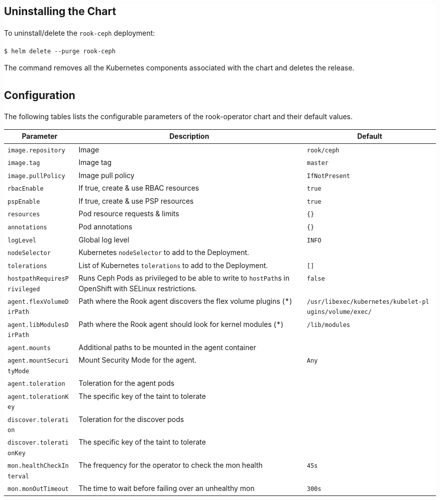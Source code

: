 ## Uninstalling the Chart

To uninstall/delete the `rook-ceph` deployment:

```console
$ helm delete --purge rook-ceph
```

The command removes all the Kubernetes components associated with the chart and deletes the release.

## Configuration

The following tables lists the configurable parameters of the rook-operator chart and their default values.

| Parameter                    | Description                                                                                             | Default                                                |
| ---------------------------- | ------------------------------------------------------------------------------------------------------- | ------------------------------------------------------ |
| `image.repository`           | Image                                                                                                   | `rook/ceph`                                            |
| `image.tag`                  | Image tag                                                                                               | `master`                                               |
| `image.pullPolicy`           | Image pull policy                                                                                       | `IfNotPresent`                                         |
| `rbacEnable`                 | If true, create & use RBAC resources                                                                    | `true`                                                 |
| `pspEnable`                  | If true, create & use PSP resources                                                                     | `true`                                                 |
| `resources`                  | Pod resource requests & limits                                                                          | `{}`                                                   |
| `annotations`                | Pod annotations                                                                                         | `{}`                                                   |
| `logLevel`                   | Global log level                                                                                        | `INFO`                                                 |
| `nodeSelector`               | Kubernetes `nodeSelector` to add to the Deployment.                                                     | <none>                                                 |
| `tolerations`                | List of Kubernetes `tolerations` to add to the Deployment.                                              | `[]`                                                   |
| `hostpathRequiresPrivileged` | Runs Ceph Pods as privileged to be able to write to `hostPath`s in OpenShift with SELinux restrictions. | `false`                                                |
| `agent.flexVolumeDirPath`    | Path where the Rook agent discovers the flex volume plugins (*)                                         | `/usr/libexec/kubernetes/kubelet-plugins/volume/exec/` |
| `agent.libModulesDirPath`    | Path where the Rook agent should look for kernel modules (*)                                            | `/lib/modules`                                         |
| `agent.mounts`               | Additional paths to be mounted in the agent container                                                   | <none>                                                 |
| `agent.mountSecurityMode`    | Mount Security Mode for the agent.                                                                      | `Any`                                                  |
| `agent.toleration`           | Toleration for the agent pods                                                                           | <none>                                                 |
| `agent.tolerationKey`        | The specific key of the taint to tolerate                                                               | <none>                                                 |
| `discover.toleration`        | Toleration for the discover pods                                                                        | <none>                                                 |
| `discover.tolerationKey`     | The specific key of the taint to tolerate                                                               | <none>                                                 |
| `mon.healthCheckInterval`    | The frequency for the operator to check the mon health                                                  | `45s`                                                  |
| `mon.monOutTimeout`          | The time to wait before failing over an unhealthy mon                                                   | `300s`                                                 |
